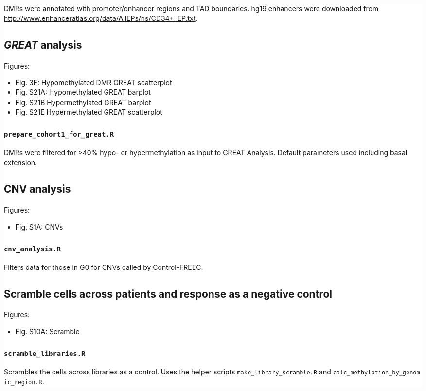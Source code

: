 DMRs were annotated with promoter/enhancer regions and TAD boundaries. hg19 enhancers were downloaded from <http://www.enhanceratlas.org/data/AllEPs/hs/CD34+_EP.txt>.

## *GREAT* analysis

Figures:

-   Fig. 3F: Hypomethylated DMR GREAT scatterplot
-   Fig. S21A: Hypomethylated GREAT barplot
-   Fig. S21B Hypermethylated GREAT barplot
-   Fig. S21E Hypermethylated GREAT scatterplot

### `prepare_cohort1_for_great.R`

DMRs were filtered for \>40% hypo- or hypermethylation as input to [GREAT Analysis](http://great.stanford.edu/public/html/). Default parameters used including basal extension.

## CNV analysis 

Figures:

-   Fig. S1A: CNVs

### `cnv_analysis.R`

Filters data for those in G0 for CNVs called by Control-FREEC.

## Scramble cells across patients and response as a negative control

Figures:

-   Fig. S10A: Scramble

### `scramble_libraries.R`

Scrambles the cells across libraries as a control. Uses the helper scripts `make_library_scramble.R` and `calc_methylation_by_genomic_region.R`.
